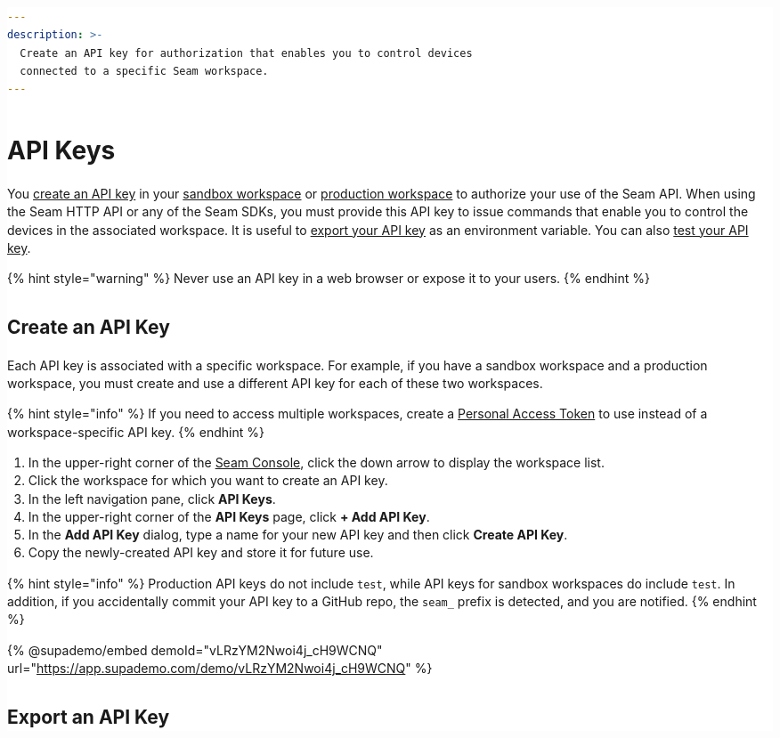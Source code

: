 ```yaml
---
description: >-
  Create an API key for authorization that enables you to control devices
  connected to a specific Seam workspace.
---
```


# API Keys

You [create an API key](api-keys.md#create-an-api-key) in your [sandbox workspace](../workspaces/#sandbox-workspaces) or [production workspace](../workspaces/#production-workspaces) to authorize your use of the Seam API. When using the Seam HTTP API or any of the Seam SDKs, you must provide this API key to issue commands that enable you to control the devices in the associated workspace. It is useful to [export your API key](api-keys.md#export-an-api-key) as an environment variable. You can also [test your API key](api-keys.md#test-an-api-key).

{% hint style="warning" %}
Never use an API key in a web browser or expose it to your users.
{% endhint %}

## Create an API Key

Each API key is associated with a specific workspace. For example, if you have a sandbox workspace and a production workspace, you must create and use a different API key for each of these two workspaces.

{% hint style="info" %}
If you need to access multiple workspaces, create a [Personal Access Token](personal-access-tokens.md) to use instead of a workspace-specific API key.
{% endhint %}

1. In the upper-right corner of the [Seam Console](https://console.seam.co/), click the down arrow to display the workspace list.
2. Click the workspace for which you want to create an API key.
3. In the left navigation pane, click **API Keys**.
4. In the upper-right corner of the **API Keys** page, click **+ Add API Key**.
5. In the **Add API Key** dialog, type a name for your new API key and then click **Create API Key**.
6. Copy the newly-created API key and store it for future use.

{% hint style="info" %}
Production API keys do not include `test`, while API keys for sandbox workspaces do include `test`. In addition, if you accidentally commit your API key to a GitHub repo, the `seam_` prefix is detected, and you are notified.
{% endhint %}

{% @supademo/embed demoId="vLRzYM2Nwoi4j_cH9WCNQ" url="https://app.supademo.com/demo/vLRzYM2Nwoi4j_cH9WCNQ" %}

## Export an API Key
